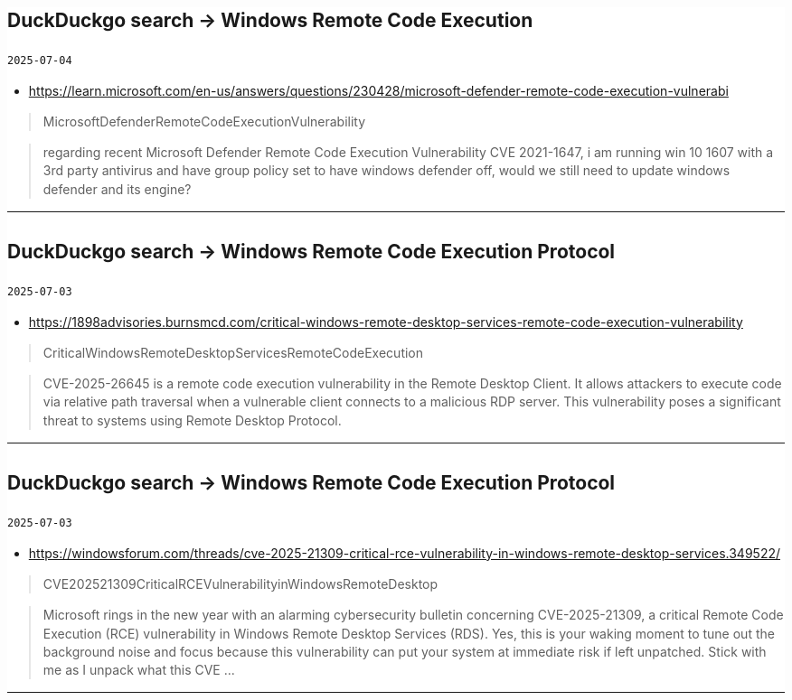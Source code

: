 ## DuckDuckgo search -> Windows Remote Code Execution
`2025-07-04`

* https://learn.microsoft.com/en-us/answers/questions/230428/microsoft-defender-remote-code-execution-vulnerabi

<blockquote>
 MicrosoftDefenderRemoteCodeExecutionVulnerability
</blockquote>
<blockquote>
regarding recent Microsoft Defender Remote Code Execution Vulnerability CVE 2021-1647, i am running win 10 1607 with a 3rd party antivirus and have group policy set to have windows defender off, would we still need to update windows defender and its engine?
</blockquote>

---

## DuckDuckgo search -> Windows Remote Code Execution Protocol
`2025-07-03`

* https://1898advisories.burnsmcd.com/critical-windows-remote-desktop-services-remote-code-execution-vulnerability

<blockquote>
 CriticalWindowsRemoteDesktopServicesRemoteCodeExecution
</blockquote>
<blockquote>
CVE-2025-26645 is a remote code execution vulnerability in the Remote Desktop Client. It allows attackers to execute code via relative path traversal when a vulnerable client connects to a malicious RDP server. This vulnerability poses a significant threat to systems using Remote Desktop Protocol.
</blockquote>

---

## DuckDuckgo search -> Windows Remote Code Execution Protocol
`2025-07-03`

* https://windowsforum.com/threads/cve-2025-21309-critical-rce-vulnerability-in-windows-remote-desktop-services.349522/

<blockquote>
 CVE202521309CriticalRCEVulnerabilityinWindowsRemoteDesktop
</blockquote>
<blockquote>
Microsoft rings in the new year with an alarming cybersecurity bulletin concerning CVE-2025-21309, a critical Remote Code Execution (RCE) vulnerability in Windows Remote Desktop Services (RDS). Yes, this is your waking moment to tune out the background noise and focus because this vulnerability can put your system at immediate risk if left unpatched. Stick with me as I unpack what this CVE ...
</blockquote>

---